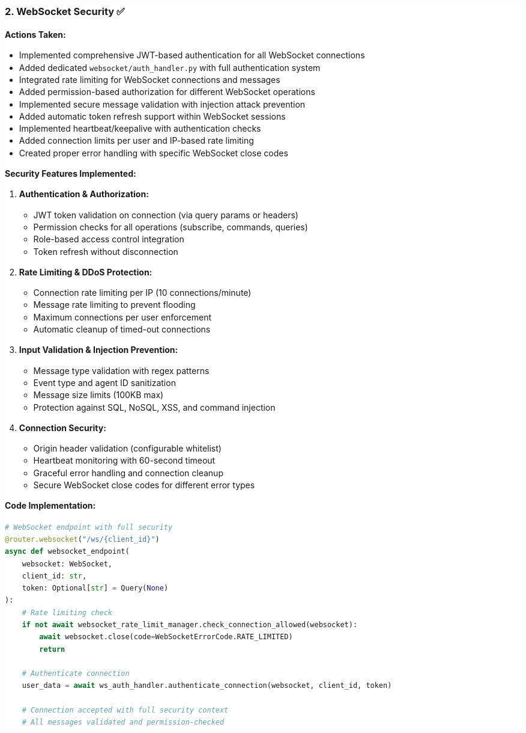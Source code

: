 ### 2. WebSocket Security ✅

**Actions Taken:**

- Implemented comprehensive JWT-based authentication for all WebSocket connections
- Added dedicated `websocket/auth_handler.py` with full authentication system
- Integrated rate limiting for WebSocket connections and messages
- Added permission-based authorization for different WebSocket operations
- Implemented secure message validation with injection attack prevention
- Added automatic token refresh support within WebSocket sessions
- Implemented heartbeat/keepalive with authentication checks
- Added connection limits per user and IP-based rate limiting
- Created proper error handling with specific WebSocket close codes

**Security Features Implemented:**

1. **Authentication & Authorization:**

   - JWT token validation on connection (via query params or headers)
   - Permission checks for all operations (subscribe, commands, queries)
   - Role-based access control integration
   - Token refresh without disconnection

1. **Rate Limiting & DDoS Protection:**

   - Connection rate limiting per IP (10 connections/minute)
   - Message rate limiting to prevent flooding
   - Maximum connections per user enforcement
   - Automatic cleanup of timed-out connections

1. **Input Validation & Injection Prevention:**

   - Message type validation with regex patterns
   - Event type and agent ID sanitization
   - Message size limits (100KB max)
   - Protection against SQL, NoSQL, XSS, and command injection

1. **Connection Security:**

   - Origin header validation (configurable whitelist)
   - Heartbeat monitoring with 60-second timeout
   - Graceful error handling and connection cleanup
   - Secure WebSocket close codes for different error types

**Code Implementation:**

```python
# WebSocket endpoint with full security
@router.websocket("/ws/{client_id}")
async def websocket_endpoint(
    websocket: WebSocket,
    client_id: str,
    token: Optional[str] = Query(None)
):
    # Rate limiting check
    if not await websocket_rate_limit_manager.check_connection_allowed(websocket):
        await websocket.close(code=WebSocketErrorCode.RATE_LIMITED)
        return

    # Authenticate connection
    user_data = await ws_auth_handler.authenticate_connection(websocket, client_id, token)

    # Connection accepted with full security context
    # All messages validated and permission-checked
```

